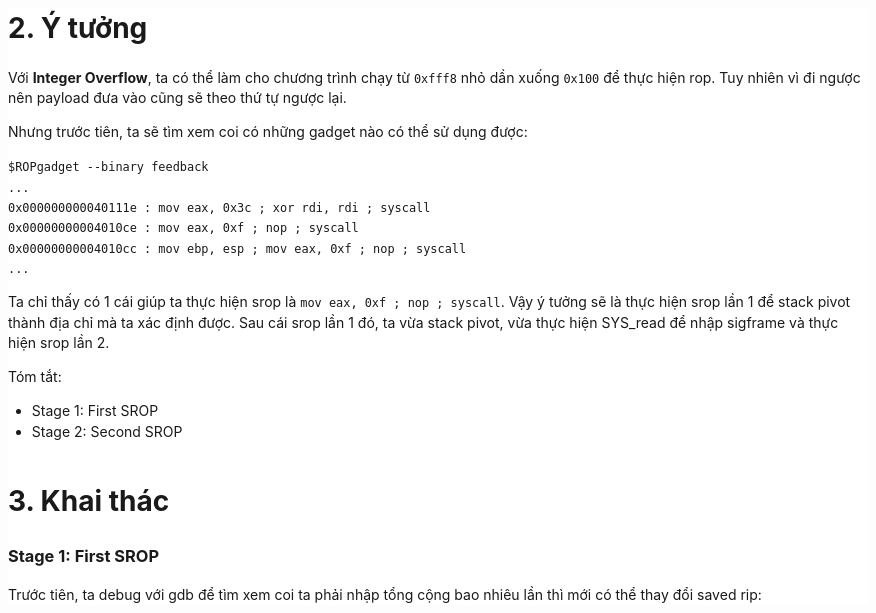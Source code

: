 # 2. Ý tưởng

Với **Integer Overflow**, ta có thể làm cho chương trình chạy từ `0xfff8` nhỏ dần xuống `0x100` để thực hiện rop. Tuy nhiên vì đi ngược nên payload đưa vào cũng sẽ theo thứ tự ngược lại.

Nhưng trước tiên, ta sẽ tìm xem coi có những gadget nào có thể sử dụng được:

```gdb
$ROPgadget --binary feedback
...
0x000000000040111e : mov eax, 0x3c ; xor rdi, rdi ; syscall
0x00000000004010ce : mov eax, 0xf ; nop ; syscall
0x00000000004010cc : mov ebp, esp ; mov eax, 0xf ; nop ; syscall
...
```

Ta chỉ thấy có 1 cái giúp ta thực hiện srop là `mov eax, 0xf ; nop ; syscall`. Vậy ý tưởng sẽ là thực hiện srop lần 1 để stack pivot thành địa chỉ mà ta xác định được. Sau cái srop lần 1 đó, ta vừa stack pivot, vừa thực hiện SYS_read để nhập sigframe và thực hiện srop lần 2.

Tóm tắt:
- Stage 1: First SROP
- Stage 2: Second SROP

# 3. Khai thác

### Stage 1: First SROP

Trước tiên, ta debug với gdb để tìm xem coi ta phải nhập tổng cộng bao nhiêu lần thì mới có thể thay đổi saved rip:
